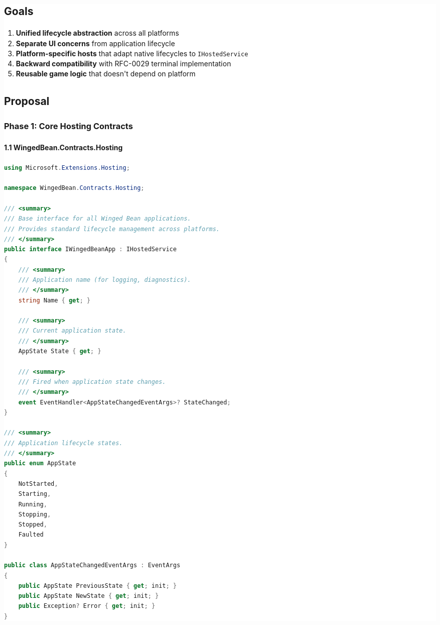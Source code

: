 ## Goals

1. **Unified lifecycle abstraction** across all platforms
2. **Separate UI concerns** from application lifecycle
3. **Platform-specific hosts** that adapt native lifecycles to `IHostedService`
4. **Backward compatibility** with RFC-0029 terminal implementation
5. **Reusable game logic** that doesn't depend on platform

## Proposal

### Phase 1: Core Hosting Contracts

#### 1.1 WingedBean.Contracts.Hosting

```csharp
using Microsoft.Extensions.Hosting;

namespace WingedBean.Contracts.Hosting;

/// <summary>
/// Base interface for all Winged Bean applications.
/// Provides standard lifecycle management across platforms.
/// </summary>
public interface IWingedBeanApp : IHostedService
{
    /// <summary>
    /// Application name (for logging, diagnostics).
    /// </summary>
    string Name { get; }

    /// <summary>
    /// Current application state.
    /// </summary>
    AppState State { get; }

    /// <summary>
    /// Fired when application state changes.
    /// </summary>
    event EventHandler<AppStateChangedEventArgs>? StateChanged;
}

/// <summary>
/// Application lifecycle states.
/// </summary>
public enum AppState
{
    NotStarted,
    Starting,
    Running,
    Stopping,
    Stopped,
    Faulted
}

public class AppStateChangedEventArgs : EventArgs
{
    public AppState PreviousState { get; init; }
    public AppState NewState { get; init; }
    public Exception? Error { get; init; }
}
```
